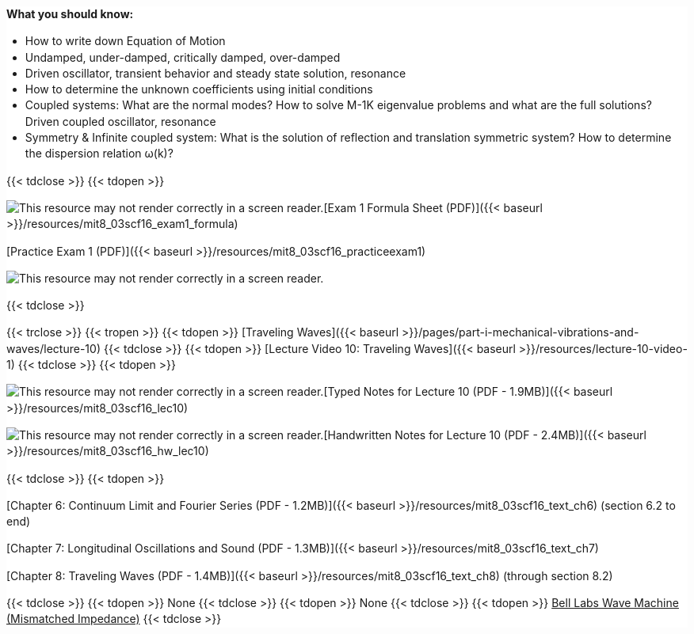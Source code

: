 
**What you should know:**

*   How to write down Equation of Motion
*   Undamped, under-damped, critically damped, over-damped
*   Driven oscillator, transient behavior and steady state solution, resonance
*   How to determine the unknown coefficients using initial conditions
*   Coupled systems: What are the normal modes? How to solve M-1K eigenvalue problems and what are the full solutions? Driven coupled oscillator, resonance
*   Symmetry & Infinite coupled system: What is the solution of reflection and translation symmetric system? How to determine the dispersion relation ω(k)?


{{< tdclose >}}
{{< tdopen >}}


![This resource may not render correctly in a screen reader.](/images/inacessible.gif)[Exam 1 Formula Sheet (PDF)]({{< baseurl >}}/resources/mit8_03scf16_exam1_formula)

[Practice Exam 1 (PDF)]({{< baseurl >}}/resources/mit8_03scf16_practiceexam1)

![This resource may not render correctly in a screen reader.](/images/inacessible.gif)


{{< tdclose >}}

{{< trclose >}}
{{< tropen >}}
{{< tdopen >}}
[Traveling Waves]({{< baseurl >}}/pages/part-i-mechanical-vibrations-and-waves/lecture-10)
{{< tdclose >}}
{{< tdopen >}}
[Lecture Video 10: Traveling Waves]({{< baseurl >}}/resources/lecture-10-video-1)
{{< tdclose >}}
{{< tdopen >}}


![This resource may not render correctly in a screen reader.](/images/inacessible.gif)[Typed Notes for Lecture 10 (PDF - 1.9MB)]({{< baseurl >}}/resources/mit8_03scf16_lec10)

![This resource may not render correctly in a screen reader.](/images/inacessible.gif)[Handwritten Notes for Lecture 10 (PDF - 2.4MB)]({{< baseurl >}}/resources/mit8_03scf16_hw_lec10)


{{< tdclose >}}
{{< tdopen >}}


[Chapter 6: Continuum Limit and Fourier Series (PDF - 1.2MB)]({{< baseurl >}}/resources/mit8_03scf16_text_ch6) (section 6.2 to end)

[Chapter 7: Longitudinal Oscillations and Sound (PDF - 1.3MB)]({{< baseurl >}}/resources/mit8_03scf16_text_ch7)

[Chapter 8: Traveling Waves (PDF - 1.4MB)]({{< baseurl >}}/resources/mit8_03scf16_text_ch8) (through section 8.2)


{{< tdclose >}}
{{< tdopen >}}
None
{{< tdclose >}}
{{< tdopen >}}
None
{{< tdclose >}}
{{< tdopen >}}
[Bell Labs Wave Machine (Mismatched Impedance)](http://tsgphysics.mit.edu/front/?page=demo.php&letnum=C%2027&show=0)
{{< tdclose >}}
